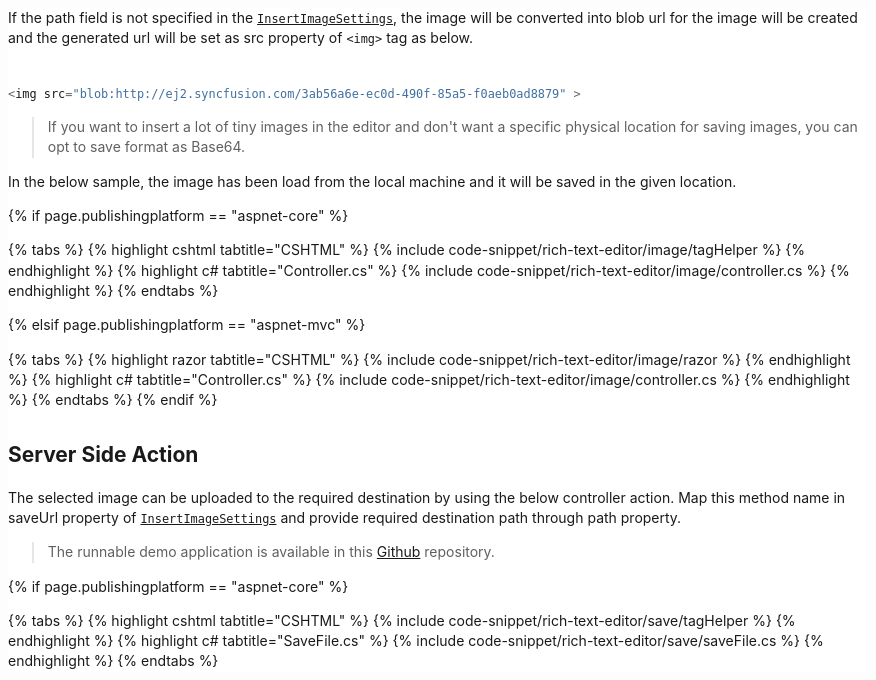 If the path field is not specified in the [`InsertImageSettings`](https://help.syncfusion.com/cr/aspnetcore-js2/Syncfusion.EJ2.RichTextEditor.RichTextEditorBuilder.html#Syncfusion_EJ2_RichTextEditor_RichTextEditorBuilder_InsertImageSettings_Syncfusion_EJ2_RichTextEditor_RichTextEditorImageSettings_), the image will be converted into blob url for the image will be created and the generated url will be set as src property of `<img>` tag as below.

```typescript

<img src="blob:http://ej2.syncfusion.com/3ab56a6e-ec0d-490f-85a5-f0aeb0ad8879" >

```

> If you want to insert a lot of tiny images in the editor and don't want a specific physical location for saving images, you can opt to save format as Base64.

In the below sample, the image has been load from the local machine and it will be saved in the given location.

{% if page.publishingplatform == "aspnet-core" %}

{% tabs %}
{% highlight cshtml tabtitle="CSHTML" %}
{% include code-snippet/rich-text-editor/image/tagHelper %}
{% endhighlight %}
{% highlight c# tabtitle="Controller.cs" %}
{% include code-snippet/rich-text-editor/image/controller.cs %}
{% endhighlight %}
{% endtabs %}

{% elsif page.publishingplatform == "aspnet-mvc" %}

{% tabs %}
{% highlight razor tabtitle="CSHTML" %}
{% include code-snippet/rich-text-editor/image/razor %}
{% endhighlight %}
{% highlight c# tabtitle="Controller.cs" %}
{% include code-snippet/rich-text-editor/image/controller.cs %}
{% endhighlight %}
{% endtabs %}
{% endif %}



## Server Side Action

The selected image can be uploaded to the required destination by using the below controller action. Map this method name in saveUrl property of [`InsertImageSettings`](https://help.syncfusion.com/cr/aspnetcore-js2/Syncfusion.EJ2.RichTextEditor.RichTextEditorBuilder.html#Syncfusion_EJ2_RichTextEditor_RichTextEditorBuilder_InsertImageSettings_Syncfusion_EJ2_RichTextEditor_RichTextEditorImageSettings_) and provide required destination path through path property.

> The runnable demo application is available in this [Github](https://github.com/SyncfusionExamples/aspnet-mvc-richtexteditor-image-upload) repository.

{% if page.publishingplatform == "aspnet-core" %}

{% tabs %}
{% highlight cshtml tabtitle="CSHTML" %}
{% include code-snippet/rich-text-editor/save/tagHelper %}
{% endhighlight %}
{% highlight c# tabtitle="SaveFile.cs" %}
{% include code-snippet/rich-text-editor/save/saveFile.cs %}
{% endhighlight %}
{% endtabs %}
